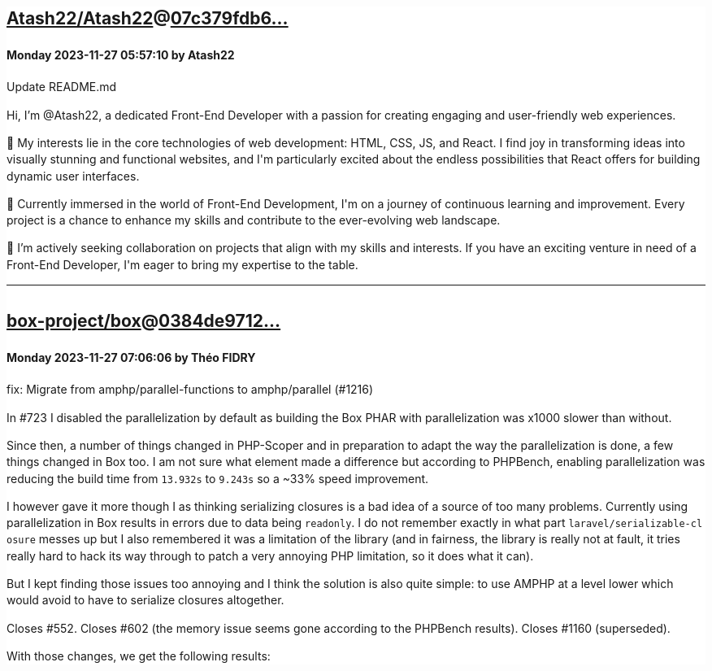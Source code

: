 ## [Atash22/Atash22](https://github.com/Atash22/Atash22)@[07c379fdb6...](https://github.com/Atash22/Atash22/commit/07c379fdb64fe70dad17896848b3d52f0179859a)
#### Monday 2023-11-27 05:57:10 by Atash22

Update README.md

Hi, I’m @Atash22, a dedicated Front-End Developer with a passion for creating engaging and user-friendly web experiences.

👀 My interests lie in the core technologies of web development: HTML, CSS, JS, and React. I find joy in transforming ideas into visually stunning and functional websites, and I'm particularly excited about the endless possibilities that React offers for building dynamic user interfaces.

🌱 Currently immersed in the world of Front-End Development, I'm on a journey of continuous learning and improvement. Every project is a chance to enhance my skills and contribute to the ever-evolving web landscape.

💞️ I’m actively seeking collaboration on projects that align with my skills and interests. If you have an exciting venture in need of a Front-End Developer, I'm eager to bring my expertise to the table.

---
## [box-project/box](https://github.com/box-project/box)@[0384de9712...](https://github.com/box-project/box/commit/0384de9712e741083ef23df4e6326aa697662815)
#### Monday 2023-11-27 07:06:06 by Théo FIDRY

fix: Migrate from amphp/parallel-functions to amphp/parallel (#1216)

In #723 I disabled the parallelization by default as building the Box PHAR with parallelization was x1000 slower than without. 

Since then, a number of things changed in PHP-Scoper and in preparation to adapt the way the parallelization is done, a few things changed in Box too. I am not sure what element made a difference but according to PHPBench, enabling parallelization was reducing the build time from `13.932s` to `9.243s` so a ~33% speed improvement.

I however gave it more though I as thinking serializing closures is a bad idea of a source of too many problems. Currently using parallelization in Box results in errors due to data being `readonly`. I do not remember exactly in what part `laravel/serializable-closure`  messes up but I also remembered it was a limitation of the library (and in fairness, the library is really not at fault, it tries really hard to hack its way through to patch a very annoying PHP limitation, so it does what it can).

But I kept finding those issues too annoying and I think the solution is also quite simple: to use AMPHP at a level lower which would avoid to have to serialize closures altogether.

Closes #552.
Closes #602 (the memory issue seems gone according to the PHPBench results).
Closes #1160 (superseded).

With those changes, we get the following results:
